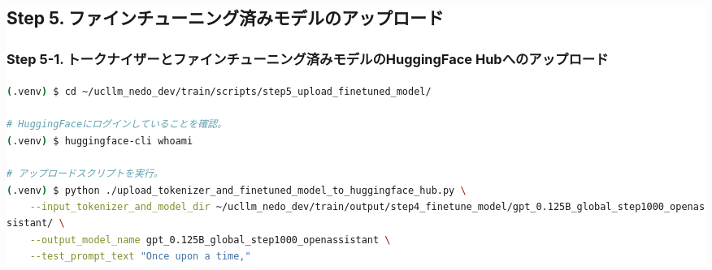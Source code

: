 ## Step 5. ファインチューニング済みモデルのアップロード

### Step 5-1. トークナイザーとファインチューニング済みモデルのHuggingFace Hubへのアップロード

```sh
(.venv) $ cd ~/ucllm_nedo_dev/train/scripts/step5_upload_finetuned_model/

# HuggingFaceにログインしていることを確認。
(.venv) $ huggingface-cli whoami

# アップロードスクリプトを実行。
(.venv) $ python ./upload_tokenizer_and_finetuned_model_to_huggingface_hub.py \
    --input_tokenizer_and_model_dir ~/ucllm_nedo_dev/train/output/step4_finetune_model/gpt_0.125B_global_step1000_openassistant/ \
    --output_model_name gpt_0.125B_global_step1000_openassistant \
    --test_prompt_text "Once upon a time,"
```

